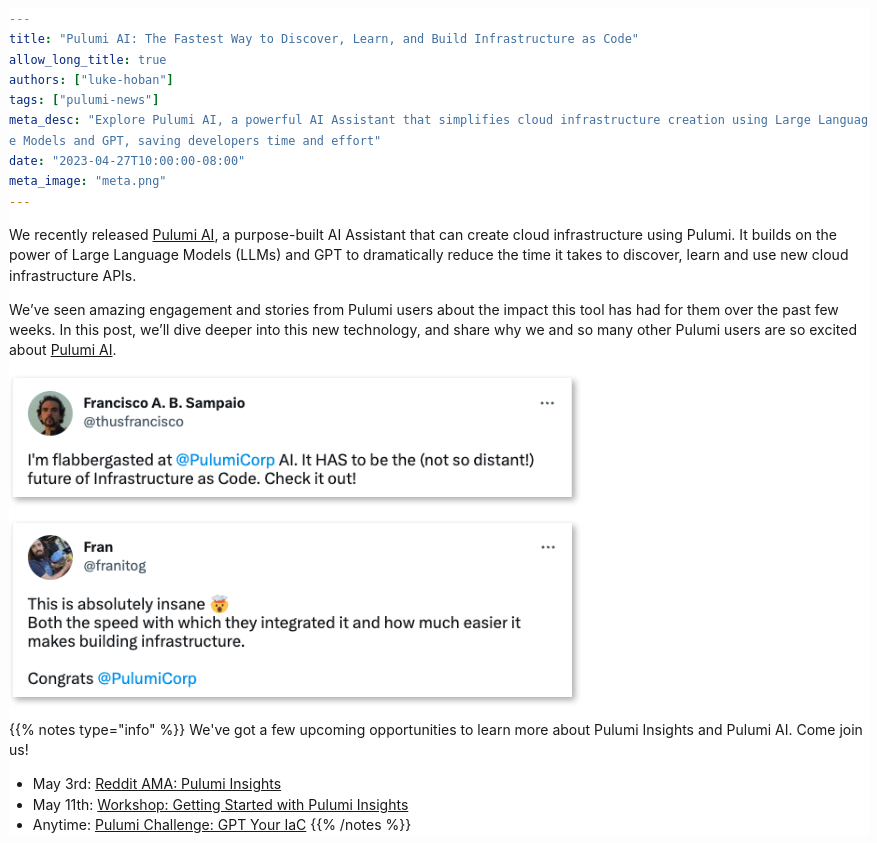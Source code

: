 ```yaml
---
title: "Pulumi AI: The Fastest Way to Discover, Learn, and Build Infrastructure as Code"
allow_long_title: true
authors: ["luke-hoban"]
tags: ["pulumi-news"]
meta_desc: "Explore Pulumi AI, a powerful AI Assistant that simplifies cloud infrastructure creation using Large Language Models and GPT, saving developers time and effort"
date: "2023-04-27T10:00:00-08:00"
meta_image: "meta.png"
---
```


We recently released [Pulumi AI](/ai/), a purpose-built AI Assistant that can create cloud infrastructure using Pulumi. It builds on the power of Large Language Models (LLMs) and GPT to dramatically reduce the time it takes to discover, learn and use new cloud infrastructure APIs.

We’ve seen amazing engagement and stories from Pulumi users about the impact this tool has had for them over the past few weeks. In this post, we’ll dive deeper into this new technology, and share why we and so many other Pulumi users are so excited about [Pulumi AI](https://www.pulumi.com/ai/).



<a href="https://twitter.com/thusfrancisco/status/1646574907323564032?s=20"><img src="tweet1.png" width="560" alt="I'm flabergasted at @PulumiCorp AI. It HAS to be one the (not so distant!) future of Infrastructure as Code.  Check it out!" style="padding: 3px; filter: drop-shadow(3px 3px 3px #aaaaaa);"/></a>

<a href="https://twitter.com/franitog/status/1646703312761393152?s=20"><img src="tweet2.png" width="560" alt="This is absolutely insane 🤯. Both the speed with which they integrated it and how much easier it makes building infrastructure. Congrats @PulumiCorp." style="padding: 3px; filter: drop-shadow(3px 3px 3px #aaaaaa);"/></a>

{{% notes type="info" %}}
We've got a few upcoming opportunities to learn more about Pulumi Insights and Pulumi AI. Come join us!

* May 3rd: [Reddit AMA: Pulumi Insights](https://www.reddit.com/r/pulumi/comments/130b4rn/ama_with_luke_hoban_cto_on_pulumi_insightsai_at/)
* May 11th: [Workshop: Getting Started with Pulumi Insights](/resources/getting-started-with-pulumi-insights/)
* Anytime: [Pulumi Challenge: GPT Your IaC](/challenge/ai-architecture/)
{{% /notes %}}
